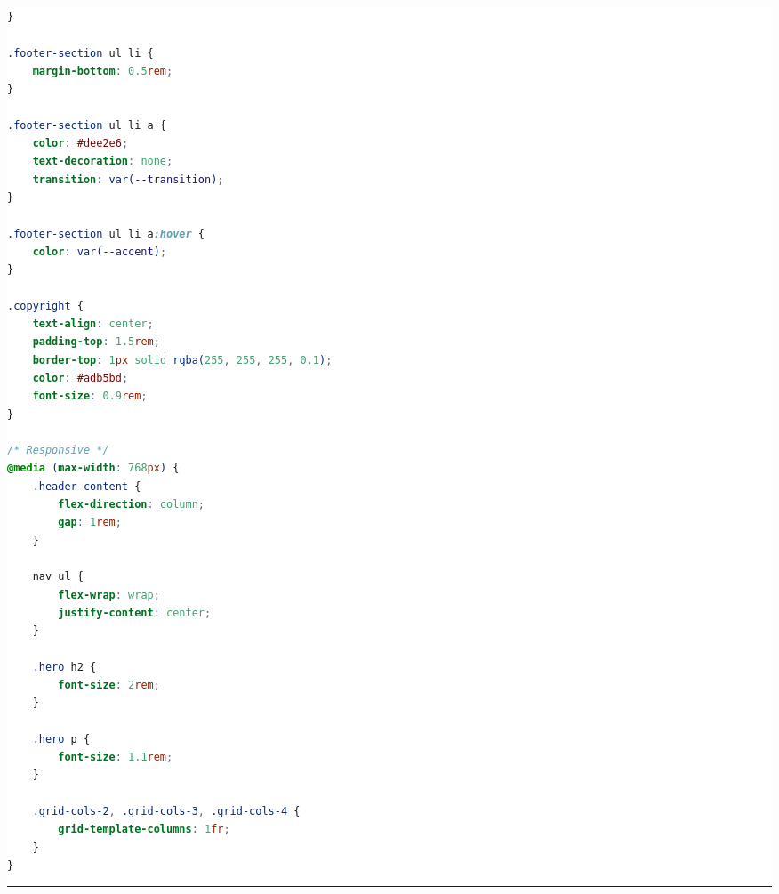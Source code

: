 ```css
}

.footer-section ul li {
    margin-bottom: 0.5rem;
}

.footer-section ul li a {
    color: #dee2e6;
    text-decoration: none;
    transition: var(--transition);
}

.footer-section ul li a:hover {
    color: var(--accent);
}

.copyright {
    text-align: center;
    padding-top: 1.5rem;
    border-top: 1px solid rgba(255, 255, 255, 0.1);
    color: #adb5bd;
    font-size: 0.9rem;
}

/* Responsive */
@media (max-width: 768px) {
    .header-content {
        flex-direction: column;
        gap: 1rem;
    }
    
    nav ul {
        flex-wrap: wrap;
        justify-content: center;
    }
    
    .hero h2 {
        font-size: 2rem;
    }
    
    .hero p {
        font-size: 1.1rem;
    }
    
    .grid-cols-2, .grid-cols-3, .grid-cols-4 {
        grid-template-columns: 1fr;
    }
}
```

---
